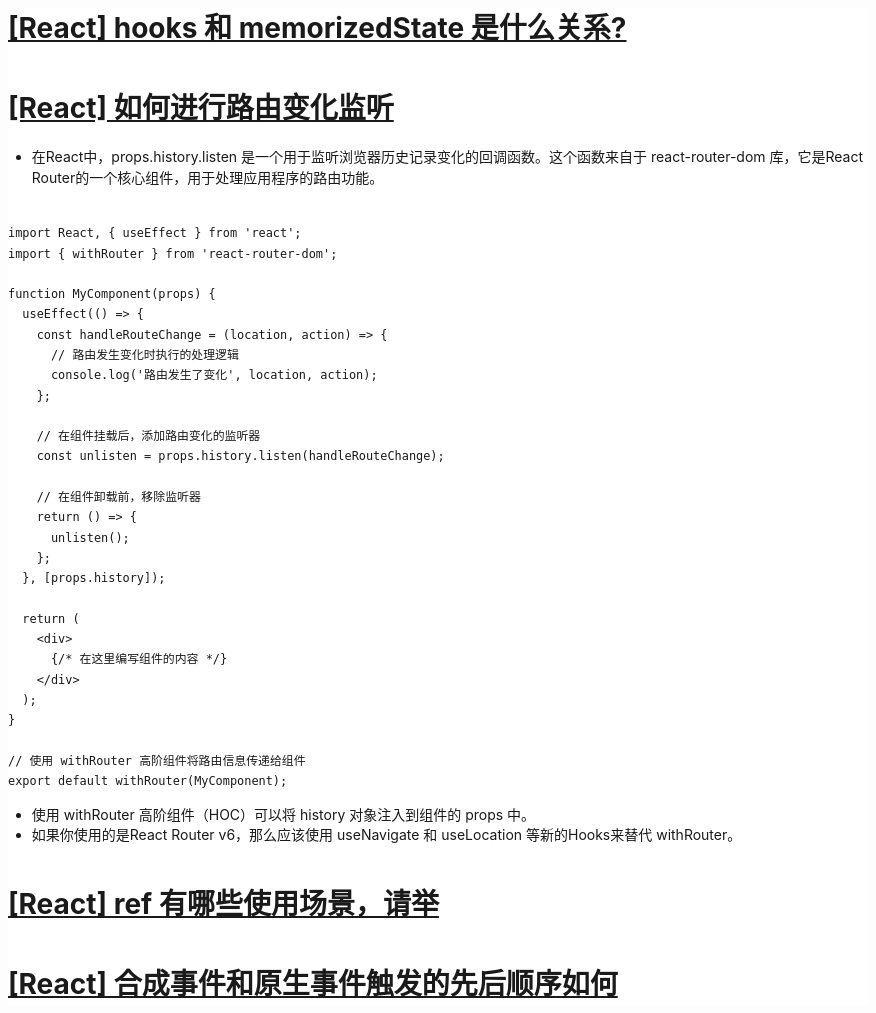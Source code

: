 # [[React] hooks 和 memorizedState 是什么关系?](https://github.com/pro-collection/interview-question/issues/504)

# [[React] 如何进行路由变化监听](https://github.com/pro-collection/interview-question/issues/496)

* 在React中，props.history.listen 是一个用于监听浏览器历史记录变化的回调函数。这个函数来自于 react-router-dom 库，它是React Router的一个核心组件，用于处理应用程序的路由功能。

```

import React, { useEffect } from 'react';
import { withRouter } from 'react-router-dom';

function MyComponent(props) {
  useEffect(() => {
    const handleRouteChange = (location, action) => {
      // 路由发生变化时执行的处理逻辑
      console.log('路由发生了变化', location, action);
    };

    // 在组件挂载后，添加路由变化的监听器
    const unlisten = props.history.listen(handleRouteChange);

    // 在组件卸载前，移除监听器
    return () => {
      unlisten();
    };
  }, [props.history]);

  return (
    <div>
      {/* 在这里编写组件的内容 */}
    </div>
  );
}

// 使用 withRouter 高阶组件将路由信息传递给组件
export default withRouter(MyComponent);

```
* 使用 withRouter 高阶组件（HOC）可以将 history 对象注入到组件的 props 中。
* 如果你使用的是React Router v6，那么应该使用 useNavigate 和 useLocation 等新的Hooks来替代 withRouter。

# [[React] ref 有哪些使用场景，请举](https://github.com/pro-collection/interview-question/issues/477)

# [[React] 合成事件和原生事件触发的先后顺序如何](https://github.com/pro-collection/interview-question/issues/475)
